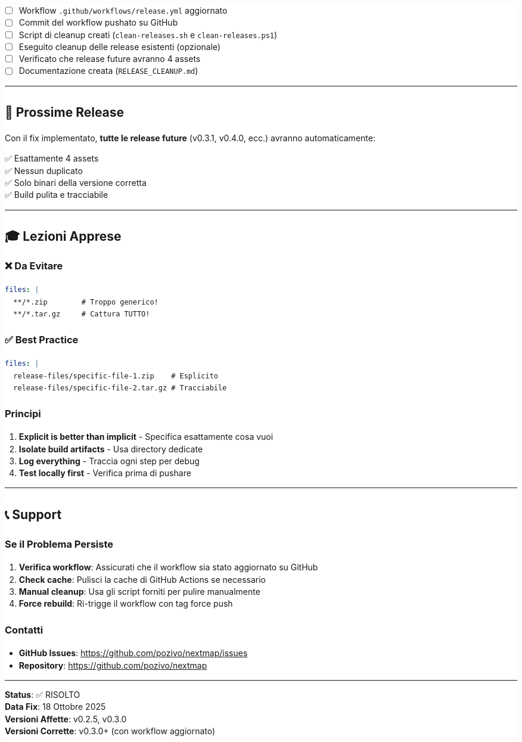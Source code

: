 - [ ] Workflow `.github/workflows/release.yml` aggiornato
- [ ] Commit del workflow pushato su GitHub
- [ ] Script di cleanup creati (`clean-releases.sh` e `clean-releases.ps1`)
- [ ] Eseguito cleanup delle release esistenti (opzionale)
- [ ] Verificato che release future avranno 4 assets
- [ ] Documentazione creata (`RELEASE_CLEANUP.md`)

---

## 🚀 Prossime Release

Con il fix implementato, **tutte le release future** (v0.3.1, v0.4.0, ecc.) avranno automaticamente:

✅ Esattamente 4 assets  
✅ Nessun duplicato  
✅ Solo binari della versione corretta  
✅ Build pulita e tracciabile  

---

## 🎓 Lezioni Apprese

### ❌ Da Evitare
```yaml
files: |
  **/*.zip        # Troppo generico!
  **/*.tar.gz     # Cattura TUTTO!
```

### ✅ Best Practice
```yaml
files: |
  release-files/specific-file-1.zip    # Esplicito
  release-files/specific-file-2.tar.gz # Tracciabile
```

### Principi
1. **Explicit is better than implicit** - Specifica esattamente cosa vuoi
2. **Isolate build artifacts** - Usa directory dedicate
3. **Log everything** - Traccia ogni step per debug
4. **Test locally first** - Verifica prima di pushare

---

## 📞 Support

### Se il Problema Persiste

1. **Verifica workflow**: Assicurati che il workflow sia stato aggiornato su GitHub
2. **Check cache**: Pulisci la cache di GitHub Actions se necessario
3. **Manual cleanup**: Usa gli script forniti per pulire manualmente
4. **Force rebuild**: Ri-trigge il workflow con tag force push

### Contatti
- **GitHub Issues**: https://github.com/pozivo/nextmap/issues
- **Repository**: https://github.com/pozivo/nextmap

---

**Status**: ✅ RISOLTO  
**Data Fix**: 18 Ottobre 2025  
**Versioni Affette**: v0.2.5, v0.3.0  
**Versioni Corrette**: v0.3.0+ (con workflow aggiornato)
